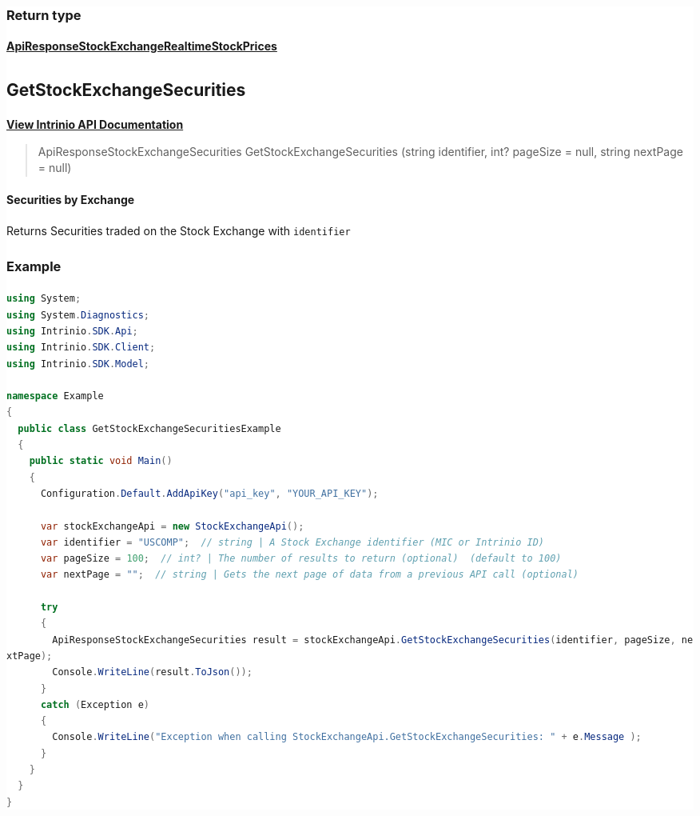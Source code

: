 [//]: # (END_PARAMETERS)

### Return type

[**ApiResponseStockExchangeRealtimeStockPrices**](ApiResponseStockExchangeRealtimeStockPrices.md)

[//]: # (END_OPERATION)


[//]: # (START_OPERATION)

[//]: # (CLASS:Intrinio.SDK.Api.StockExchangeApi)

[//]: # (METHOD:GetStockExchangeSecurities)

[//]: # (RETURN_TYPE:Intrinio.SDK.Model.ApiResponseStockExchangeSecurities)

[//]: # (RETURN_TYPE_KIND:object)

[//]: # (RETURN_TYPE_DOC:ApiResponseStockExchangeSecurities.md)

[//]: # (OPERATION:GetStockExchangeSecurities_v2)

[//]: # (ENDPOINT:/stock_exchanges/{identifier}/securities)

[//]: # (DOCUMENT_LINK:StockExchangeApi.md#getstockexchangesecurities)

<a name="getstockexchangesecurities"></a>
## **GetStockExchangeSecurities**

[**View Intrinio API Documentation**](https://docs.intrinio.com/documentation/csharp/GetStockExchangeSecurities_v2)

[//]: # (START_OVERVIEW)

> ApiResponseStockExchangeSecurities GetStockExchangeSecurities (string identifier, int? pageSize = null, string nextPage = null)

#### Securities by Exchange

Returns Securities traded on the Stock Exchange with `identifier`

[//]: # (END_OVERVIEW)

### Example

[//]: # (START_CODE_EXAMPLE)

```csharp
using System;
using System.Diagnostics;
using Intrinio.SDK.Api;
using Intrinio.SDK.Client;
using Intrinio.SDK.Model;

namespace Example
{
  public class GetStockExchangeSecuritiesExample
  {
    public static void Main()
    {
      Configuration.Default.AddApiKey("api_key", "YOUR_API_KEY");

      var stockExchangeApi = new StockExchangeApi();
      var identifier = "USCOMP";  // string | A Stock Exchange identifier (MIC or Intrinio ID)
      var pageSize = 100;  // int? | The number of results to return (optional)  (default to 100)
      var nextPage = "";  // string | Gets the next page of data from a previous API call (optional) 

      try
      {
        ApiResponseStockExchangeSecurities result = stockExchangeApi.GetStockExchangeSecurities(identifier, pageSize, nextPage);
        Console.WriteLine(result.ToJson());
      }
      catch (Exception e)
      {
        Console.WriteLine("Exception when calling StockExchangeApi.GetStockExchangeSecurities: " + e.Message );
      }
    }
  }
}
```


[//]: # (METHOD:GetAllStockExchanges)
[//]: # (RETURN_TYPE:Intrinio.SDK.Model.ApiResponseStockExchanges)
[//]: # (RETURN_TYPE_DOC:ApiResponseStockExchanges.md)
[//]: # (OPERATION:GetAllStockExchanges_v2)
[//]: # (ENDPOINT:/stock_exchanges)
[//]: # (DOCUMENT_LINK:StockExchangeApi.md#getallstockexchanges)
[//]: # (END_CODE_EXAMPLE)
[//]: # (START_PARAMETERS)
[//]: # (METHOD:GetStockExchangeById)
[//]: # (RETURN_TYPE:Intrinio.SDK.Model.StockExchange)
[//]: # (RETURN_TYPE_DOC:StockExchange.md)
[//]: # (OPERATION:GetStockExchangeById_v2)
[//]: # (ENDPOINT:/stock_exchanges/{identifier})
[//]: # (DOCUMENT_LINK:StockExchangeApi.md#getstockexchangebyid)
[//]: # (END_CODE_EXAMPLE)
[//]: # (START_PARAMETERS)
[//]: # (METHOD:GetStockExchangePriceAdjustments)
[//]: # (RETURN_TYPE:Intrinio.SDK.Model.ApiResponseStockExchangeStockPriceAdjustments)
[//]: # (RETURN_TYPE_DOC:ApiResponseStockExchangeStockPriceAdjustments.md)
[//]: # (OPERATION:GetStockExchangePriceAdjustments_v2)
[//]: # (ENDPOINT:/stock_exchanges/{identifier}/prices/adjustments)
[//]: # (DOCUMENT_LINK:StockExchangeApi.md#getstockexchangepriceadjustments)
[//]: # (END_CODE_EXAMPLE)
[//]: # (START_PARAMETERS)
[//]: # (METHOD:GetStockExchangePrices)
[//]: # (RETURN_TYPE:Intrinio.SDK.Model.ApiResponseStockExchangeStockPrices)
[//]: # (RETURN_TYPE_DOC:ApiResponseStockExchangeStockPrices.md)
[//]: # (OPERATION:GetStockExchangePrices_v2)
[//]: # (ENDPOINT:/stock_exchanges/{identifier}/prices)
[//]: # (DOCUMENT_LINK:StockExchangeApi.md#getstockexchangeprices)
[//]: # (END_CODE_EXAMPLE)
[//]: # (START_PARAMETERS)
[//]: # (METHOD:GetStockExchangeRealtimePrices)
[//]: # (RETURN_TYPE:Intrinio.SDK.Model.ApiResponseStockExchangeRealtimeStockPrices)
[//]: # (RETURN_TYPE_DOC:ApiResponseStockExchangeRealtimeStockPrices.md)
[//]: # (OPERATION:GetStockExchangeRealtimePrices_v2)
[//]: # (ENDPOINT:/stock_exchanges/{identifier}/prices/realtime)
[//]: # (DOCUMENT_LINK:StockExchangeApi.md#getstockexchangerealtimeprices)
[//]: # (END_CODE_EXAMPLE)
[//]: # (START_PARAMETERS)
[//]: # (END_CODE_EXAMPLE)
[//]: # (START_PARAMETERS)